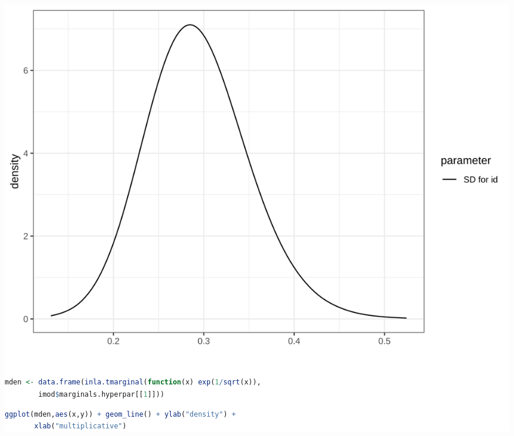 ![](figs/nitropost2-2..svg)

``` r
mden <- data.frame(inla.tmarginal(function(x) exp(1/sqrt(x)), 
        imod$marginals.hyperpar[[1]]))
```

``` r
ggplot(mden,aes(x,y)) + geom_line() + ylab("density") + 
       xlab("multiplicative")
```
